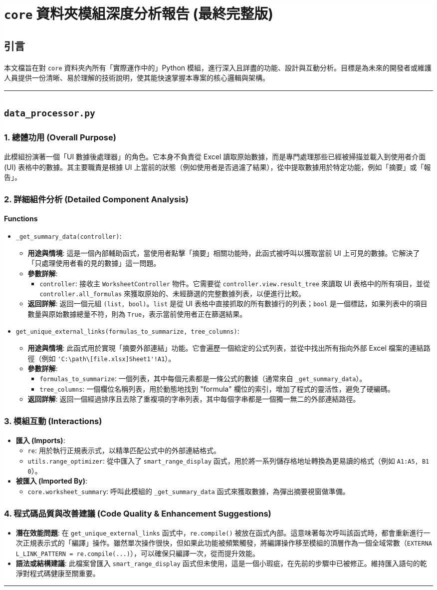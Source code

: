 # `core` 資料夾模組深度分析報告 (最終完整版)

## 引言

本文檔旨在對 `core` 資料夾內所有「實際運作中的」Python 模組，進行深入且詳盡的功能、設計與互動分析。目標是為未來的開發者或維護人員提供一份清晰、易於理解的技術說明，使其能快速掌握本專案的核心邏輯與架構。

---

## `data_processor.py`

### 1. 總體功用 (Overall Purpose)

此模組扮演著一個「UI 數據後處理器」的角色。它本身不負責從 Excel 讀取原始數據，而是專門處理那些已經被掃描並載入到使用者介面 (UI) 表格中的數據。其主要職責是根據 UI 上當前的狀態（例如使用者是否過濾了結果），從中提取數據用於特定功能，例如「摘要」或「報告」。

### 2. 詳細組件分析 (Detailed Component Analysis)

**Functions**

*   `_get_summary_data(controller)`:
    *   **用途與情境**: 這是一個內部輔助函式，當使用者點擊「摘要」相關功能時，此函式被呼叫以獲取當前 UI 上可見的數據。它解決了「只處理使用者看的見的數據」這一問題。
    *   **參數詳解**: 
        *   `controller`: 接收主 `WorksheetController` 物件。它需要從 `controller.view.result_tree` 來讀取 UI 表格中的所有項目，並從 `controller.all_formulas` 來獲取原始的、未經篩選的完整數據列表，以便進行比較。
    *   **返回詳解**: 返回一個元組 `(list, bool)`。`list` 是從 UI 表格中直接抓取的所有數據行的列表；`bool` 是一個標誌，如果列表中的項目數量與原始數據總量不符，則為 `True`，表示當前使用者正在篩選結果。

*   `get_unique_external_links(formulas_to_summarize, tree_columns)`:
    *   **用途與情境**: 此函式用於實現「摘要外部連結」功能。它會遍歷一個給定的公式列表，並從中找出所有指向外部 Excel 檔案的連結路徑（例如 `'C:\path\[file.xlsx]Sheet1'!A1`）。
    *   **參數詳解**:
        *   `formulas_to_summarize`: 一個列表，其中每個元素都是一條公式的數據（通常來自 `_get_summary_data`）。
        *   `tree_columns`: 一個欄位名稱列表，用於動態地找到 "formula" 欄位的索引，增加了程式的靈活性，避免了硬編碼。
    *   **返回詳解**: 返回一個經過排序且去除了重複項的字串列表，其中每個字串都是一個獨一無二的外部連結路徑。

### 3. 模組互動 (Interactions)

*   **匯入 (Imports)**: 
    *   `re`: 用於執行正規表示式，以精準匹配公式中的外部連結格式。
    *   `utils.range_optimizer`: 從中匯入了 `smart_range_display` 函式，用於將一系列儲存格地址轉換為更易讀的格式（例如 `A1:A5, B10`）。
*   **被匯入 (Imported By)**: 
    *   `core.worksheet_summary`: 呼叫此模組的 `_get_summary_data` 函式來獲取數據，為彈出摘要視窗做準備。

### 4. 程式碼品質與改善建議 (Code Quality & Enhancement Suggestions)

*   **潛在效能問題**: 在 `get_unique_external_links` 函式中，`re.compile()` 被放在函式內部。這意味著每次呼叫該函式時，都會重新進行一次正規表示式的「編譯」操作。雖然單次操作很快，但如果此功能被頻繁觸發，將編譯操作移至模組的頂層作為一個全域常數（`EXTERNAL_LINK_PATTERN = re.compile(...)`），可以確保只編譯一次，從而提升效能。
*   **語法或結構建議**: 此檔案曾匯入 `smart_range_display` 函式但未使用，這是一個小瑕疵，在先前的步驟中已被修正。維持匯入語句的乾淨對程式碼健康至關重要。

---